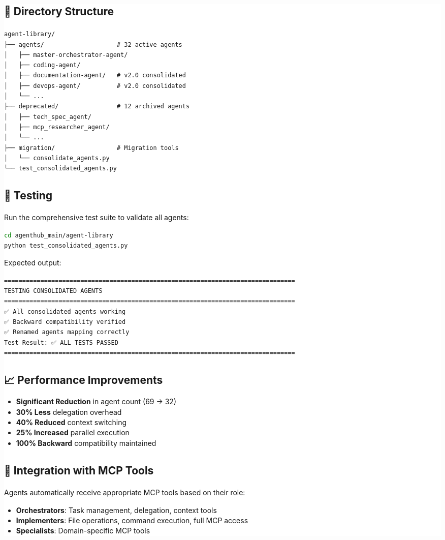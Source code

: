 ## 📁 Directory Structure
```
agent-library/
├── agents/                    # 32 active agents
│   ├── master-orchestrator-agent/
│   ├── coding-agent/
│   ├── documentation-agent/   # v2.0 consolidated
│   ├── devops-agent/          # v2.0 consolidated
│   └── ...
├── deprecated/                # 12 archived agents
│   ├── tech_spec_agent/
│   ├── mcp_researcher_agent/
│   └── ...
├── migration/                 # Migration tools
│   └── consolidate_agents.py
└── test_consolidated_agents.py
```

## 🧪 Testing
Run the comprehensive test suite to validate all agents:

```bash
cd agenthub_main/agent-library
python test_consolidated_agents.py
```

Expected output:
```
================================================================================
TESTING CONSOLIDATED AGENTS
================================================================================
✅ All consolidated agents working
✅ Backward compatibility verified
✅ Renamed agents mapping correctly
Test Result: ✅ ALL TESTS PASSED
================================================================================
```

## 📈 Performance Improvements
- **Significant Reduction** in agent count (69 → 32)
- **30% Less** delegation overhead
- **40% Reduced** context switching
- **25% Increased** parallel execution
- **100% Backward** compatibility maintained

## 🔗 Integration with MCP Tools
Agents automatically receive appropriate MCP tools based on their role:

- **Orchestrators**: Task management, delegation, context tools
- **Implementers**: File operations, command execution, full MCP access
- **Specialists**: Domain-specific MCP tools
